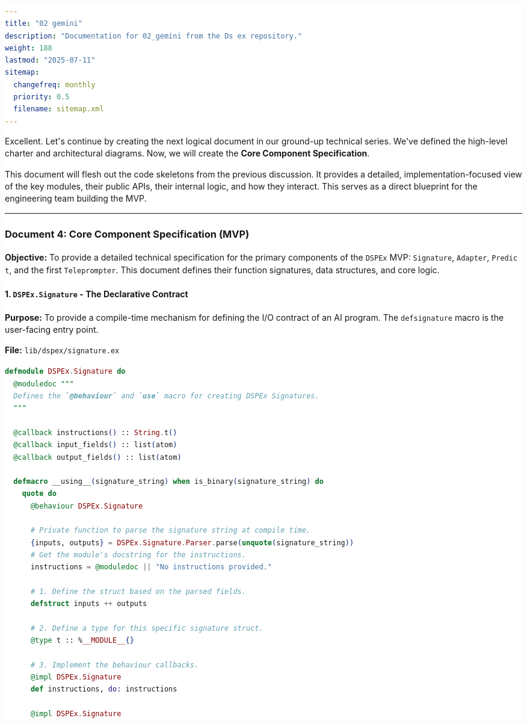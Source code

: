 ```yaml
---
title: "02 gemini"
description: "Documentation for 02_gemini from the Ds ex repository."
weight: 188
lastmod: "2025-07-11"
sitemap:
  changefreq: monthly
  priority: 0.5
  filename: sitemap.xml
---
```


Excellent. Let's continue by creating the next logical document in our ground-up technical series. We've defined the high-level charter and architectural diagrams. Now, we will create the **Core Component Specification**.

This document will flesh out the code skeletons from the previous discussion. It provides a detailed, implementation-focused view of the key modules, their public APIs, their internal logic, and how they interact. This serves as a direct blueprint for the engineering team building the MVP.

---

### **Document 4: Core Component Specification (MVP)**

**Objective:** To provide a detailed technical specification for the primary components of the `DSPEx` MVP: `Signature`, `Adapter`, `Predict`, and the first `Teleprompter`. This document defines their function signatures, data structures, and core logic.

#### **1. `DSPEx.Signature` - The Declarative Contract**

**Purpose:** To provide a compile-time mechanism for defining the I/O contract of an AI program. The `defsignature` macro is the user-facing entry point.

**File:** `lib/dspex/signature.ex`

```elixir
defmodule DSPEx.Signature do
  @moduledoc """
  Defines the `@behaviour` and `use` macro for creating DSPEx Signatures.
  """

  @callback instructions() :: String.t()
  @callback input_fields() :: list(atom)
  @callback output_fields() :: list(atom)

  defmacro __using__(signature_string) when is_binary(signature_string) do
    quote do
      @behaviour DSPEx.Signature

      # Private function to parse the signature string at compile time.
      {inputs, outputs} = DSPEx.Signature.Parser.parse(unquote(signature_string))
      # Get the module's docstring for the instructions.
      instructions = @moduledoc || "No instructions provided."

      # 1. Define the struct based on the parsed fields.
      defstruct inputs ++ outputs

      # 2. Define a type for this specific signature struct.
      @type t :: %__MODULE__{}

      # 3. Implement the behaviour callbacks.
      @impl DSPEx.Signature
      def instructions, do: instructions

      @impl DSPEx.Signature
```